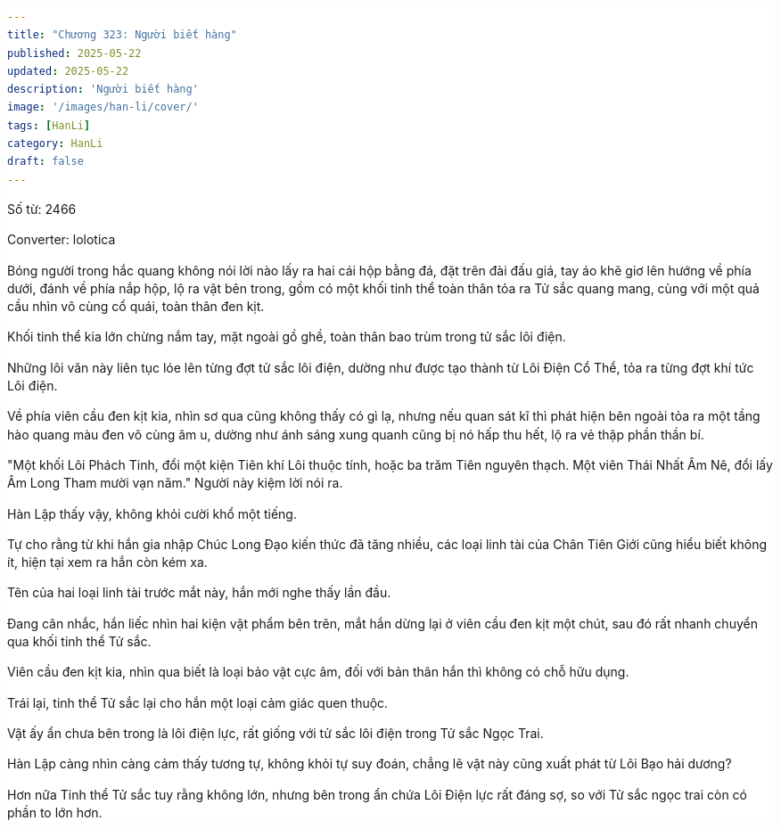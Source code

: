 ```yaml
---
title: "Chương 323: Người biết hàng"
published: 2025-05-22
updated: 2025-05-22
description: 'Người biết hàng'
image: '/images/han-li/cover/'
tags: [HanLi]
category: HanLi
draft: false
---
```


Số từ: 2466 

Converter: lolotica








Bóng người trong hắc quang không nói lời nào lấy ra hai cái hộp bằng đá, đặt trên đài đấu giá, tay áo khẽ giơ lên hướng về phía dưới, đánh về phía nắp hộp, lộ ra vật bên trong, gồm có một khối tinh thể toàn thân tỏa ra Tử sắc quang mang, cùng với một quả cầu nhìn vô cùng cổ quái, toàn thân đen kịt.

Khối tinh thể kia lớn chừng nắm tay, mặt ngoài gồ ghề, toàn thân bao trùm trong tử sắc lôi điện.

Những lôi văn này liên tục lóe lên từng đợt tử sắc lôi điện, dường như được tạo thành từ Lôi Điện Cổ Thể, tỏa ra từng đợt khí tức Lôi điện.

Về phía viên cầu đen kịt kia, nhìn sơ qua cũng không thấy có gì lạ, nhưng nếu quan sát kĩ thì phát hiện bên ngoài tỏa ra một tầng hào quang màu đen vô cùng âm u, dường như ánh sáng xung quanh cũng bị nó hấp thu hết, lộ ra vẻ thập phần thần bí.

"Một khối Lôi Phách Tinh, đổi một kiện Tiên khí Lôi thuộc tính, hoặc ba trăm Tiên nguyên thạch. Một viên Thái Nhất Âm Nê, đổi lấy Âm Long Tham mười vạn năm." Người này kiệm lời nói ra.

Hàn Lập thấy vậy, không khỏi cười khổ một tiếng.

Tự cho rằng từ khi hắn gia nhập Chúc Long Đạo kiến thức đã tăng nhiều, các loại linh tài của Chân Tiên Giới cũng hiểu biết không ít, hiện tại xem ra hắn còn kém xa.

Tên của hai loại linh tài trước mắt này, hắn mới nghe thấy lần đầu.

Đang cân nhắc, hắn liếc nhìn hai kiện vật phẩm bên trên, mắt hắn dừng lại ở viên cầu đen kịt một chút, sau đó rất nhanh chuyển qua khối tinh thể Tử sắc.

Viên cầu đen kịt kia, nhìn qua biết là loại bảo vật cực âm, đối với bản thân hắn thì không có chỗ hữu dụng.

Trái lại, tinh thể Tử sắc lại cho hắn một loại cảm giác quen thuộc.

Vật ấy ẩn chưa bên trong là lôi điện lực, rất giống với tử sắc lôi điện trong Tử sắc Ngọc Trai.

Hàn Lập càng nhìn càng cảm thấy tương tự, không khỏi tự suy đoán, chẳng lẽ vật này cũng xuất phát từ Lôi Bạo hải dương?

Hơn nữa Tinh thể Tử sắc tuy rằng không lớn, nhưng bên trong ẩn chứa Lôi Điện lực rất đáng sợ, so với Tử sắc ngọc trai còn có phần to lớn hơn.
